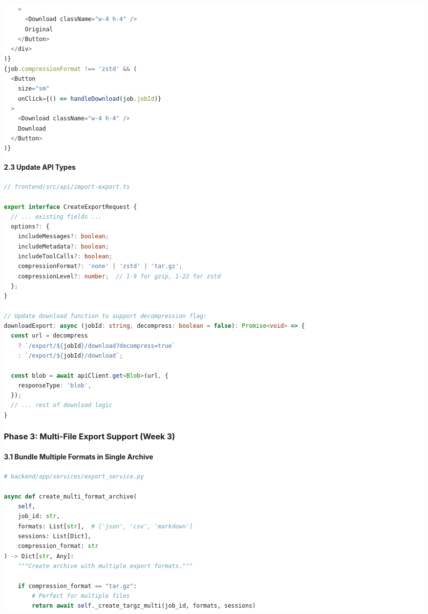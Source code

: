 ```typescript
    >
      <Download className="w-4 h-4" />
      Original
    </Button>
  </div>
)}
{job.compressionFormat !== 'zstd' && (
  <Button
    size="sm"
    onClick={() => handleDownload(job.jobId)}
  >
    <Download className="w-4 h-4" />
    Download
  </Button>
)}
```

#### 2.3 Update API Types
```typescript
// frontend/src/api/import-export.ts

export interface CreateExportRequest {
  // ... existing fields ...
  options?: {
    includeMessages?: boolean;
    includeMetadata?: boolean;
    includeToolCalls?: boolean;
    compressionFormat?: 'none' | 'zstd' | 'tar.gz';
    compressionLevel?: number;  // 1-9 for gzip, 1-22 for zstd
  };
}

// Update download function to support decompression flag:
downloadExport: async (jobId: string, decompress: boolean = false): Promise<void> => {
  const url = decompress
    ? `/export/${jobId}/download?decompress=true`
    : `/export/${jobId}/download`;

  const blob = await apiClient.get<Blob>(url, {
    responseType: 'blob',
  });
  // ... rest of download logic
}
```

### Phase 3: Multi-File Export Support (Week 3)

#### 3.1 Bundle Multiple Formats in Single Archive
```python
# backend/app/services/export_service.py

async def create_multi_format_archive(
    self,
    job_id: str,
    formats: List[str],  # ['json', 'csv', 'markdown']
    sessions: List[Dict],
    compression_format: str
) -> Dict[str, Any]:
    """Create archive with multiple export formats."""

    if compression_format == "tar.gz":
        # Perfect for multiple files
        return await self._create_targz_multi(job_id, formats, sessions)
```